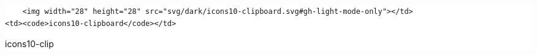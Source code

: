 	    <img width="28" height="28" src="svg/dark/icons10-clipboard.svg#gh-light-mode-only"></td>
    <td><code>icons10-clipboard</code></td>
  </tr>
  <tr>
    <td>icons10-clip</td>